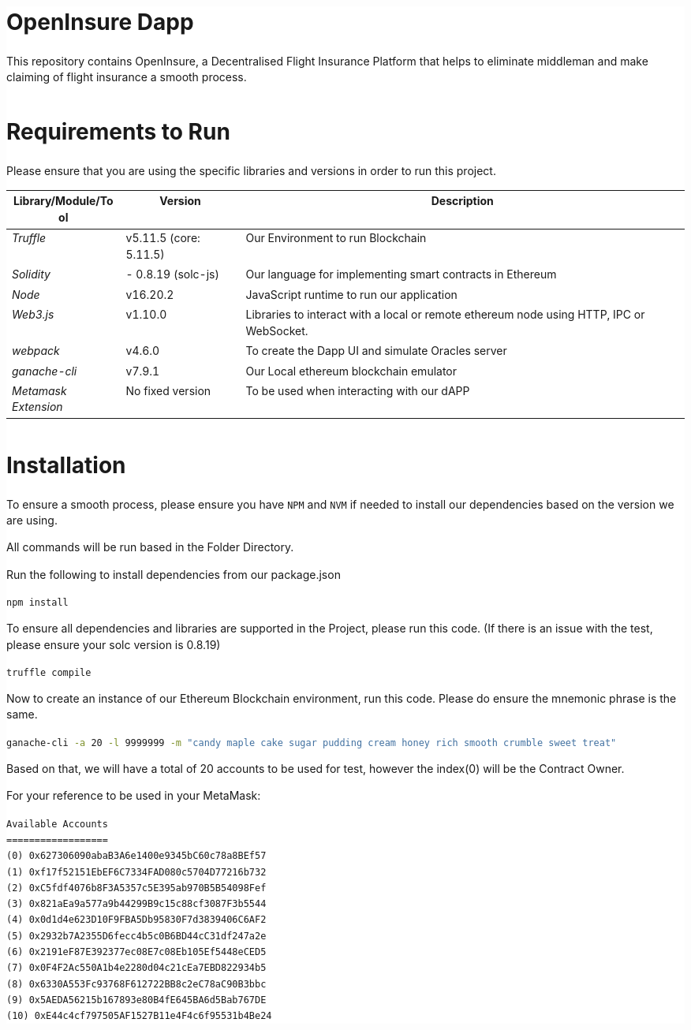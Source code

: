 # OpenInsure Dapp

This repository contains OpenInsure, a Decentralised Flight Insurance Platform that helps to eliminate middleman and make claiming of flight insurance a smooth process.

# Requirements to Run
Please ensure that you are using the specific libraries and versions in order to run this project.

| Library/Module/Tool | Version | Description
|---|---|---|
| *Truffle* | v5.11.5 (core: 5.11.5) | Our Environment to run Blockchain
| *Solidity* | - 0.8.19 (solc-js) | Our language for implementing smart contracts in Ethereum
| *Node* | v16.20.2 | JavaScript runtime to run our application
| *Web3.js* | v1.10.0 | Libraries to interact with a local or remote ethereum node using HTTP, IPC or WebSocket.
| *webpack* | v4.6.0 | To create the Dapp UI and simulate Oracles server
| *ganache-cli* | v7.9.1 | Our Local ethereum blockchain emulator
| *Metamask Extension* | No fixed version | To be used when interacting with our dAPP

# Installation
To ensure a smooth process, please ensure you have `NPM` and `NVM` if needed to install our dependencies based on the version we are using.

All commands will be run based in the Folder Directory.

Run the following to install dependencies from our package.json
```bash
npm install
```

To ensure all dependencies and libraries are supported in the Project, please run this code. (If there is an issue with the test, please ensure your solc version is 0.8.19)
```bash
truffle compile
```
Now to create an instance of our Ethereum Blockchain environment, run this code. Please do ensure the mnemonic phrase is the same.
```bash
ganache-cli -a 20 -l 9999999 -m "candy maple cake sugar pudding cream honey rich smooth crumble sweet treat"
```

Based on that, we will have a total of 20 accounts to be used for test, however the index(0) will be the Contract Owner.

For your reference to be used in your MetaMask:
```text
Available Accounts
==================
(0) 0x627306090abaB3A6e1400e9345bC60c78a8BEf57
(1) 0xf17f52151EbEF6C7334FAD080c5704D77216b732
(2) 0xC5fdf4076b8F3A5357c5E395ab970B5B54098Fef
(3) 0x821aEa9a577a9b44299B9c15c88cf3087F3b5544
(4) 0x0d1d4e623D10F9FBA5Db95830F7d3839406C6AF2
(5) 0x2932b7A2355D6fecc4b5c0B6BD44cC31df247a2e
(6) 0x2191eF87E392377ec08E7c08Eb105Ef5448eCED5
(7) 0x0F4F2Ac550A1b4e2280d04c21cEa7EBD822934b5
(8) 0x6330A553Fc93768F612722BB8c2eC78aC90B3bbc 
(9) 0x5AEDA56215b167893e80B4fE645BA6d5Bab767DE 
(10) 0xE44c4cf797505AF1527B11e4F4c6f95531b4Be24 
```